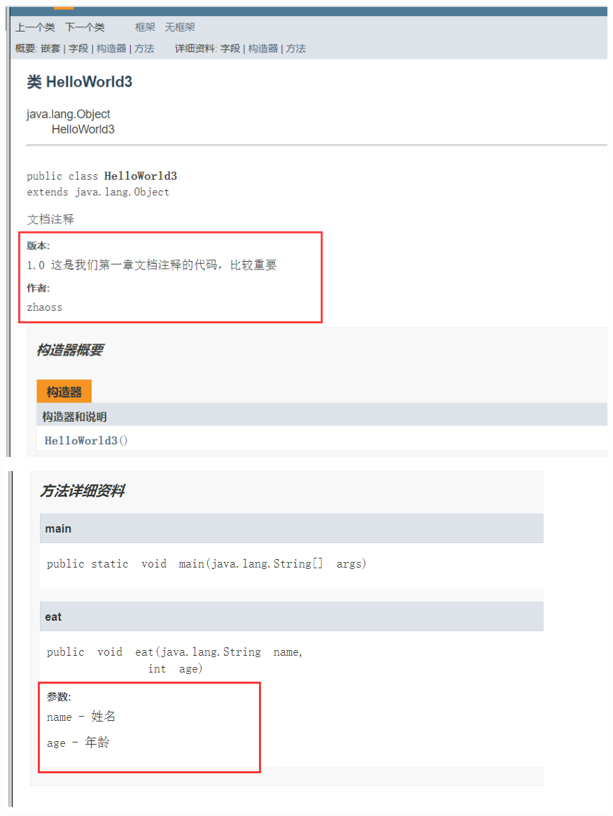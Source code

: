
![](第1章初识JAVA/34f6260e1d8116cec2ddc29382b5d49c.png)


![](第1章初识JAVA/63cfa40391722ade39f74d2cbdb5315f.png)
